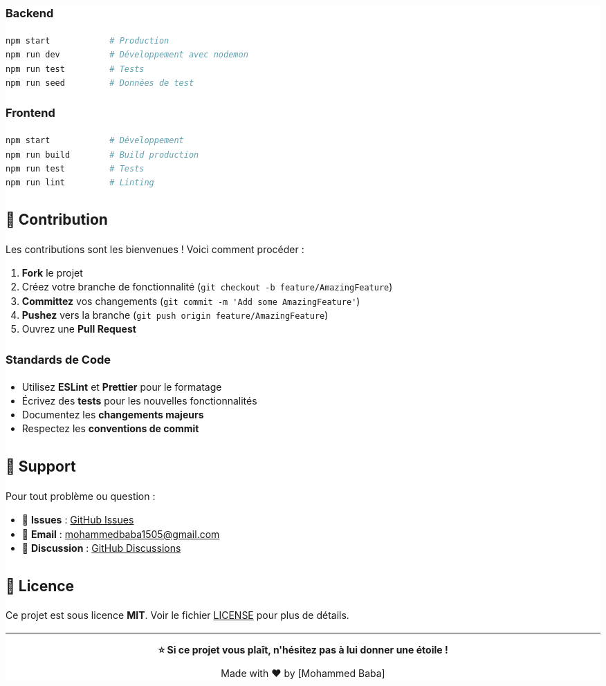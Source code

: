 ### Backend
```bash
npm start            # Production
npm run dev          # Développement avec nodemon
npm run test         # Tests
npm run seed         # Données de test
```

### Frontend
```bash
npm start            # Développement
npm run build        # Build production
npm run test         # Tests
npm run lint         # Linting
```

## 🤝 Contribution

Les contributions sont les bienvenues ! Voici comment procéder :

1. **Fork** le projet
2. Créez votre branche de fonctionnalité (`git checkout -b feature/AmazingFeature`)
3. **Committez** vos changements (`git commit -m 'Add some AmazingFeature'`)
4. **Pushez** vers la branche (`git push origin feature/AmazingFeature`)
5. Ouvrez une **Pull Request**

### Standards de Code

- Utilisez **ESLint** et **Prettier** pour le formatage
- Écrivez des **tests** pour les nouvelles fonctionnalités
- Documentez les **changements majeurs**
- Respectez les **conventions de commit**

## 🐛 Support

Pour tout problème ou question :

- 🐞 **Issues** : [GitHub Issues](https://github.com/med-more)
- 📧 **Email** : mohammedbaba1505@gmail.com
- 💬 **Discussion** : [GitHub Discussions](https://medfolio-mb.netlify.app/)


## 📄 Licence

Ce projet est sous licence **MIT**. Voir le fichier [LICENSE](LICENSE) pour plus de détails.


---

<div align="center">

**⭐ Si ce projet vous plaît, n'hésitez pas à lui donner une étoile !**

Made with ❤️ by [Mohammed Baba]

</div>
